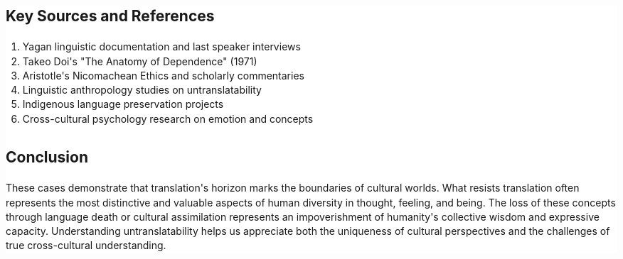 ## Key Sources and References

1. Yagan linguistic documentation and last speaker interviews
2. Takeo Doi's "The Anatomy of Dependence" (1971)
3. Aristotle's Nicomachean Ethics and scholarly commentaries
4. Linguistic anthropology studies on untranslatability
5. Indigenous language preservation projects
6. Cross-cultural psychology research on emotion and concepts

## Conclusion

These cases demonstrate that translation's horizon marks the boundaries of cultural worlds. What resists translation often represents the most distinctive and valuable aspects of human diversity in thought, feeling, and being. The loss of these concepts through language death or cultural assimilation represents an impoverishment of humanity's collective wisdom and expressive capacity. Understanding untranslatability helps us appreciate both the uniqueness of cultural perspectives and the challenges of true cross-cultural understanding.